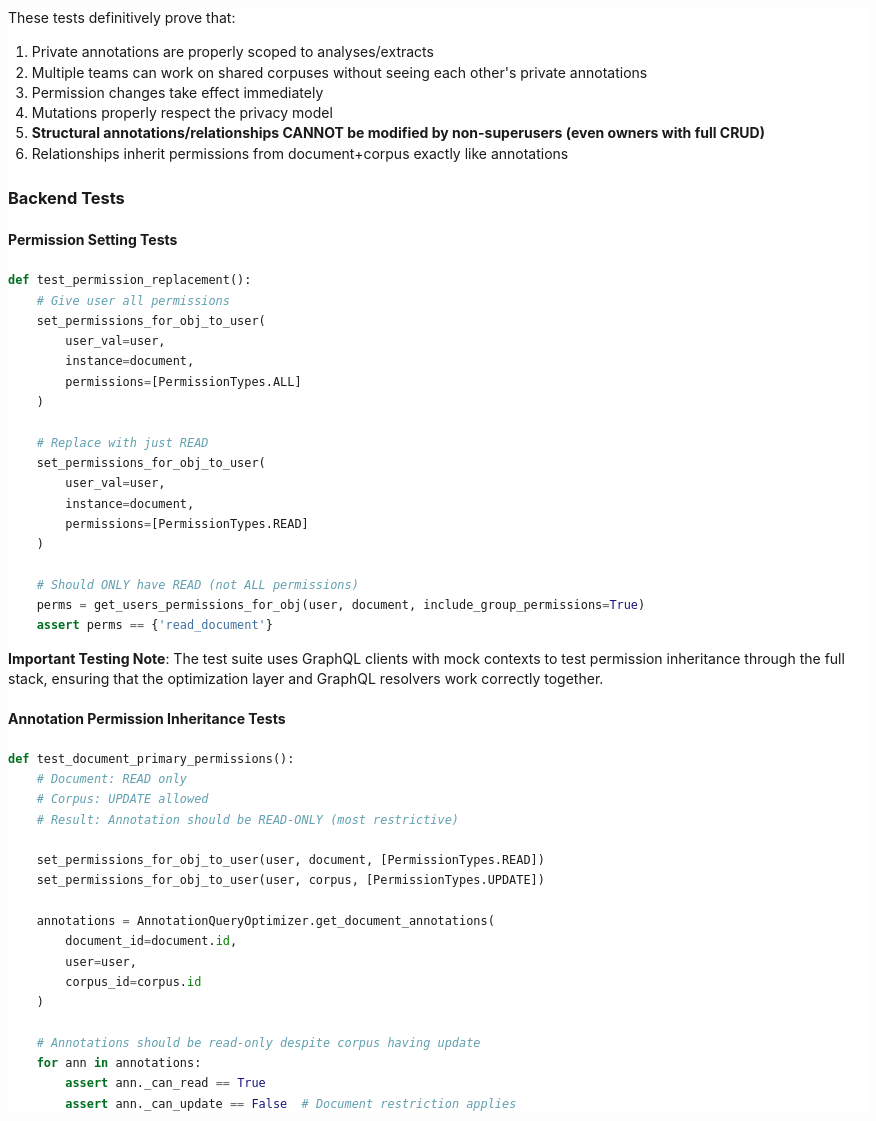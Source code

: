 These tests definitively prove that:
1. Private annotations are properly scoped to analyses/extracts
2. Multiple teams can work on shared corpuses without seeing each other's private annotations
3. Permission changes take effect immediately
4. Mutations properly respect the privacy model
5. **Structural annotations/relationships CANNOT be modified by non-superusers (even owners with full CRUD)**
6. Relationships inherit permissions from document+corpus exactly like annotations

### Backend Tests

#### Permission Setting Tests
```python
def test_permission_replacement():
    # Give user all permissions
    set_permissions_for_obj_to_user(
        user_val=user,
        instance=document,
        permissions=[PermissionTypes.ALL]
    )

    # Replace with just READ
    set_permissions_for_obj_to_user(
        user_val=user,
        instance=document,
        permissions=[PermissionTypes.READ]
    )

    # Should ONLY have READ (not ALL permissions)
    perms = get_users_permissions_for_obj(user, document, include_group_permissions=True)
    assert perms == {'read_document'}
```

**Important Testing Note**: The test suite uses GraphQL clients with mock contexts to test permission inheritance through the full stack, ensuring that the optimization layer and GraphQL resolvers work correctly together.

#### Annotation Permission Inheritance Tests
```python
def test_document_primary_permissions():
    # Document: READ only
    # Corpus: UPDATE allowed
    # Result: Annotation should be READ-ONLY (most restrictive)

    set_permissions_for_obj_to_user(user, document, [PermissionTypes.READ])
    set_permissions_for_obj_to_user(user, corpus, [PermissionTypes.UPDATE])

    annotations = AnnotationQueryOptimizer.get_document_annotations(
        document_id=document.id,
        user=user,
        corpus_id=corpus.id
    )

    # Annotations should be read-only despite corpus having update
    for ann in annotations:
        assert ann._can_read == True
        assert ann._can_update == False  # Document restriction applies
```

